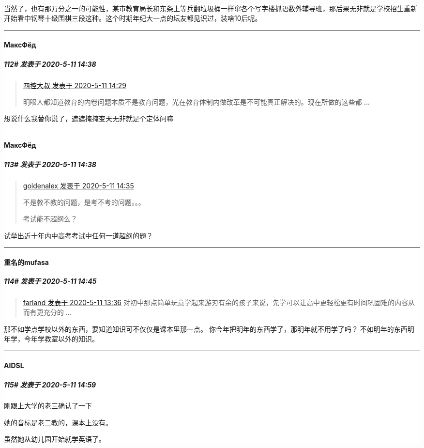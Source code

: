 当然了，也有那万分之一的可能性，某市教育局长和东条上等兵翻垃圾桶一样窜各个写字楼抓语数外辅导班，那后果无非就是学校招生重新开始看中钢琴十级围棋三段这种。这个时期年纪大一点的坛友都见识过，装啥10后呢。


-----

####  МаксФёд  
##### 112#       发表于 2020-5-11 14:38


<blockquote><a href="httphttps://bbs.saraba1st.com/2b/forum.php?mod=redirect&amp;goto=findpost&amp;pid=47379064&amp;ptid=1933948" target="_blank">四控大叔 发表于 2020-5-11 14:29</a>

明眼人都知道教育的内卷问题本质不是教育问题，光在教育体制内做改革是不可能真正解决的。现在所做的这些都 ...</blockquote>
想说什么我替你说了，遮遮掩掩变天无非就是个定体问嘛


-----

####  МаксФёд  
##### 113#       发表于 2020-5-11 14:38


<blockquote><a href="httphttps://bbs.saraba1st.com/2b/forum.php?mod=redirect&amp;goto=findpost&amp;pid=47379146&amp;ptid=1933948" target="_blank">goldenalex 发表于 2020-5-11 14:35</a>

不是教不教的问题，是考不考的问题。。。


考试能不超纲么？</blockquote>
试举出近十年内中高考考试中任何一道超纲的题？


-----

####  重名的mufasa  
##### 114#       发表于 2020-5-11 14:45


<blockquote><a href="httphttps://bbs.saraba1st.com/2b/forum.php?mod=redirect&amp;goto=findpost&amp;pid=47378380&amp;ptid=1933948" target="_blank">farland 发表于 2020-5-11 13:36</a>
对初中那点简单玩意学起来游刃有余的孩子来说，先学可以让高中更轻松更有时间巩固难的内容从而有更充分的 ...</blockquote>
那不如学点学校以外的东西，要知道知识可不仅仅是课本里那一点。
你今年把明年的东西学了，那明年就不用学了吗？
不如明年的东西明年学，今年学教室以外的知识。


-----

####  AIDSL  
##### 115#       发表于 2020-5-11 14:59


刚跟上大学的老三确认了一下


她的音标是老二教的，课本上没有。


虽然她从幼儿园开始就学英语了。

